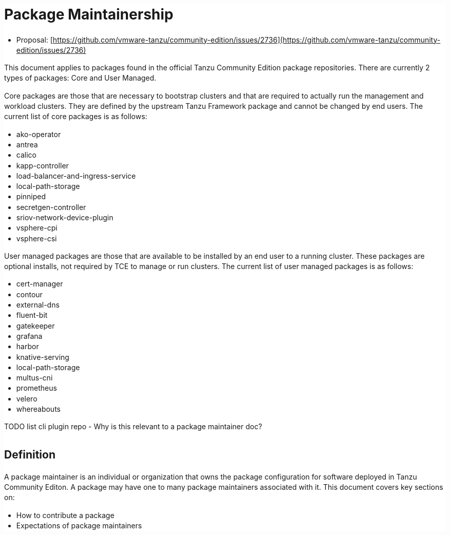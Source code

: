 # Package Maintainership

* Proposal: [https://github.com/vmware-tanzu/community-edition/issues/2736](https://github.com/vmware-tanzu/community-edition/issues/2736)

This document applies to packages found in the official Tanzu Community Edition package repositories. There are currently 2 types of packages: Core and User Managed.

Core packages are those that are necessary to bootstrap clusters and that are required to actually run the management and workload clusters. They are defined by the upstream Tanzu Framework package and cannot be changed by end users. The current list of core packages is as follows:

* ako-operator
* antrea
* calico
* kapp-controller
* load-balancer-and-ingress-service
* local-path-storage
* pinniped
* secretgen-controller
* sriov-network-device-plugin
* vsphere-cpi
* vsphere-csi

User managed packages are those that are available to be installed by an end user to a running cluster. These packages are optional installs, not required by TCE to manage or run clusters. The current list of user managed packages is as follows:

* cert-manager
* contour
* external-dns
* fluent-bit
* gatekeeper
* grafana
* harbor
* knative-serving
* local-path-storage
* multus-cni
* prometheus
* velero
* whereabouts

TODO list cli plugin repo - Why is this relevant to a package maintainer doc?

## Definition

A package maintainer is an individual or organization that owns the package configuration for software deployed in Tanzu Community Editon. A package may have one to many package maintainers associated with it. This document covers key sections on:

* How to contribute a package
* Expectations of package maintainers
